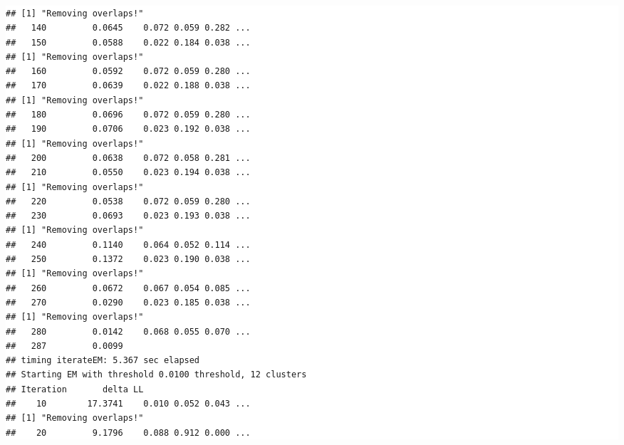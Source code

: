     ## [1] "Removing overlaps!"
    ##   140         0.0645    0.072 0.059 0.282 ... 
    ##   150         0.0588    0.022 0.184 0.038 ... 
    ## [1] "Removing overlaps!"
    ##   160         0.0592    0.072 0.059 0.280 ... 
    ##   170         0.0639    0.022 0.188 0.038 ... 
    ## [1] "Removing overlaps!"
    ##   180         0.0696    0.072 0.059 0.280 ... 
    ##   190         0.0706    0.023 0.192 0.038 ... 
    ## [1] "Removing overlaps!"
    ##   200         0.0638    0.072 0.058 0.281 ... 
    ##   210         0.0550    0.023 0.194 0.038 ... 
    ## [1] "Removing overlaps!"
    ##   220         0.0538    0.072 0.059 0.280 ... 
    ##   230         0.0693    0.023 0.193 0.038 ... 
    ## [1] "Removing overlaps!"
    ##   240         0.1140    0.064 0.052 0.114 ... 
    ##   250         0.1372    0.023 0.190 0.038 ... 
    ## [1] "Removing overlaps!"
    ##   260         0.0672    0.067 0.054 0.085 ... 
    ##   270         0.0290    0.023 0.185 0.038 ... 
    ## [1] "Removing overlaps!"
    ##   280         0.0142    0.068 0.055 0.070 ... 
    ##   287         0.0099
    ## timing iterateEM: 5.367 sec elapsed
    ## Starting EM with threshold 0.0100 threshold, 12 clusters
    ## Iteration       delta LL
    ##    10        17.3741    0.010 0.052 0.043 ... 
    ## [1] "Removing overlaps!"
    ##    20         9.1796    0.088 0.912 0.000 ... 